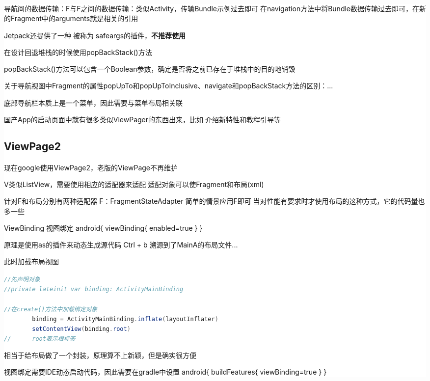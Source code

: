
导航间的数据传输：F与F之间的数据传输：类似Activity，传输Bundle示例过去即可
在navigation方法中将Bundle数据传输过去即可，在新的Fragment中的arguments就是相关的引用

Jetpack还提供了一种 被称为 safeargs的插件，**不推荐使用**

在设计回退堆栈的时候使用popBackStack()方法

popBackStack()方法可以包含一个Boolean参数，确定是否将之前已存在于堆栈中的目的地销毁

关于导航视图中Fragment的属性popUpTo和popUpToInclusive、navigate和popBackStack方法的区别：...

底部导航栏本质上是一个菜单，因此需要与菜单布局相关联

国产App的启动页面中就有很多类似ViewPager的东西出来，比如
介绍新特性和教程引导等

## ViewPage2
现在google使用ViewPage2，老版的ViewPage不再维护

V类似ListView，需要使用相应的适配器来适配
适配对象可以使Fragment和布局(xml)

针对F和布局分别有两种适配器
F：FragmentStateAdapter
简单的情景应用F即可
当对性能有要求时才使用布局的这种方式，它的代码量也多一些

ViewBinding 视图绑定
android{
	viewBinding{
		enabled=true
	}
}

原理是使用as的插件来动态生成源代码
Ctrl + b 溯源到了MainA的布局文件...

此时加载布局视图
```java
//先声明对象
//private lateinit var binding: ActivityMainBinding

//在create()方法中加载绑定对象
        binding = ActivityMainBinding.inflate(layoutInflater)
		setContentView(binding.root)
//		root表示根标签
```

相当于给布局做了一个封装，原理算不上新颖，但是确实很方便

视图绑定需要IDE动态启动代码，因此需要在gradle中设置
android{
	buildFeatures{
		viewBinding=true
	}
}
